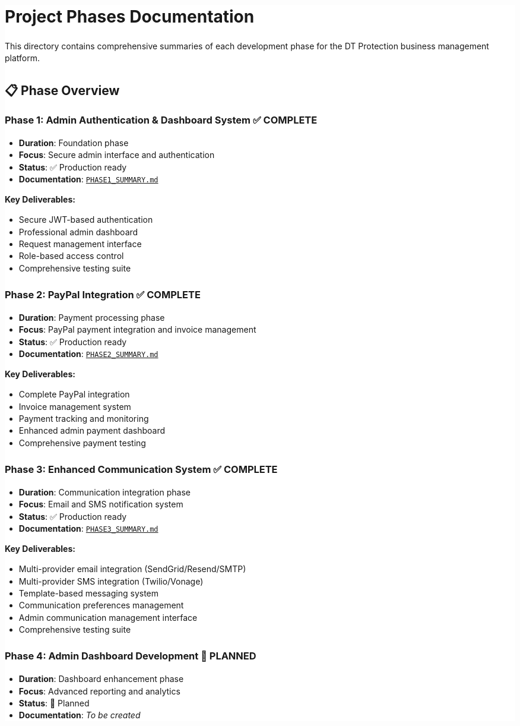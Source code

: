 # Project Phases Documentation

This directory contains comprehensive summaries of each development phase for the DT Protection business management platform.

## 📋 Phase Overview

### **Phase 1: Admin Authentication & Dashboard System** ✅ COMPLETE
- **Duration**: Foundation phase
- **Focus**: Secure admin interface and authentication
- **Status**: ✅ Production ready
- **Documentation**: [`PHASE1_SUMMARY.md`](./PHASE1_SUMMARY.md)

**Key Deliverables:**
- Secure JWT-based authentication
- Professional admin dashboard
- Request management interface
- Role-based access control
- Comprehensive testing suite

### **Phase 2: PayPal Integration** ✅ COMPLETE
- **Duration**: Payment processing phase
- **Focus**: PayPal payment integration and invoice management
- **Status**: ✅ Production ready
- **Documentation**: [`PHASE2_SUMMARY.md`](./PHASE2_SUMMARY.md)

**Key Deliverables:**
- Complete PayPal integration
- Invoice management system
- Payment tracking and monitoring
- Enhanced admin payment dashboard
- Comprehensive payment testing

### **Phase 3: Enhanced Communication System** ✅ COMPLETE
- **Duration**: Communication integration phase
- **Focus**: Email and SMS notification system
- **Status**: ✅ Production ready
- **Documentation**: [`PHASE3_SUMMARY.md`](./PHASE3_SUMMARY.md)

**Key Deliverables:**
- Multi-provider email integration (SendGrid/Resend/SMTP)
- Multi-provider SMS integration (Twilio/Vonage)
- Template-based messaging system
- Communication preferences management
- Admin communication management interface
- Comprehensive testing suite

### **Phase 4: Admin Dashboard Development** 🔄 PLANNED
- **Duration**: Dashboard enhancement phase
- **Focus**: Advanced reporting and analytics
- **Status**: 🔄 Planned
- **Documentation**: *To be created*

